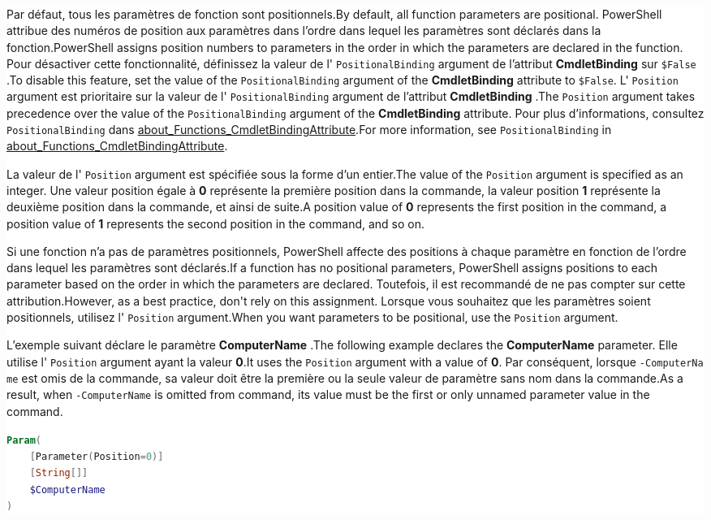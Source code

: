 <span data-ttu-id="c8527-158">Par défaut, tous les paramètres de fonction sont positionnels.</span><span class="sxs-lookup"><span data-stu-id="c8527-158">By default, all function parameters are positional.</span></span> <span data-ttu-id="c8527-159">PowerShell attribue des numéros de position aux paramètres dans l’ordre dans lequel les paramètres sont déclarés dans la fonction.</span><span class="sxs-lookup"><span data-stu-id="c8527-159">PowerShell assigns position numbers to parameters in the order in which the parameters are declared in the function.</span></span> <span data-ttu-id="c8527-160">Pour désactiver cette fonctionnalité, définissez la valeur de l' `PositionalBinding` argument de l’attribut **CmdletBinding** sur `$False` .</span><span class="sxs-lookup"><span data-stu-id="c8527-160">To disable this feature, set the value of the `PositionalBinding` argument of the **CmdletBinding** attribute to `$False`.</span></span> <span data-ttu-id="c8527-161">L' `Position` argument est prioritaire sur la valeur de l' `PositionalBinding` argument de l’attribut **CmdletBinding** .</span><span class="sxs-lookup"><span data-stu-id="c8527-161">The `Position` argument takes precedence over the value of the `PositionalBinding` argument of the **CmdletBinding** attribute.</span></span> <span data-ttu-id="c8527-162">Pour plus d’informations, consultez `PositionalBinding` dans [about_Functions_CmdletBindingAttribute](about_Functions_CmdletBindingAttribute.md).</span><span class="sxs-lookup"><span data-stu-id="c8527-162">For more information, see `PositionalBinding` in [about_Functions_CmdletBindingAttribute](about_Functions_CmdletBindingAttribute.md).</span></span>

<span data-ttu-id="c8527-163">La valeur de l' `Position` argument est spécifiée sous la forme d’un entier.</span><span class="sxs-lookup"><span data-stu-id="c8527-163">The value of the `Position` argument is specified as an integer.</span></span> <span data-ttu-id="c8527-164">Une valeur position égale à **0** représente la première position dans la commande, la valeur position **1** représente la deuxième position dans la commande, et ainsi de suite.</span><span class="sxs-lookup"><span data-stu-id="c8527-164">A position value of **0** represents the first position in the command, a position value of **1** represents the second position in the command, and so on.</span></span>

<span data-ttu-id="c8527-165">Si une fonction n’a pas de paramètres positionnels, PowerShell affecte des positions à chaque paramètre en fonction de l’ordre dans lequel les paramètres sont déclarés.</span><span class="sxs-lookup"><span data-stu-id="c8527-165">If a function has no positional parameters, PowerShell assigns positions to each parameter based on the order in which the parameters are declared.</span></span>
<span data-ttu-id="c8527-166">Toutefois, il est recommandé de ne pas compter sur cette attribution.</span><span class="sxs-lookup"><span data-stu-id="c8527-166">However, as a best practice, don't rely on this assignment.</span></span> <span data-ttu-id="c8527-167">Lorsque vous souhaitez que les paramètres soient positionnels, utilisez l' `Position` argument.</span><span class="sxs-lookup"><span data-stu-id="c8527-167">When you want parameters to be positional, use the `Position` argument.</span></span>

<span data-ttu-id="c8527-168">L’exemple suivant déclare le paramètre **ComputerName** .</span><span class="sxs-lookup"><span data-stu-id="c8527-168">The following example declares the **ComputerName** parameter.</span></span> <span data-ttu-id="c8527-169">Elle utilise l' `Position` argument ayant la valeur **0**.</span><span class="sxs-lookup"><span data-stu-id="c8527-169">It uses the `Position` argument with a value of **0**.</span></span> <span data-ttu-id="c8527-170">Par conséquent, lorsque `-ComputerName` est omis de la commande, sa valeur doit être la première ou la seule valeur de paramètre sans nom dans la commande.</span><span class="sxs-lookup"><span data-stu-id="c8527-170">As a result, when `-ComputerName` is omitted from command, its value must be the first or only unnamed parameter value in the command.</span></span>

```powershell
Param(
    [Parameter(Position=0)]
    [String[]]
    $ComputerName
)
```
